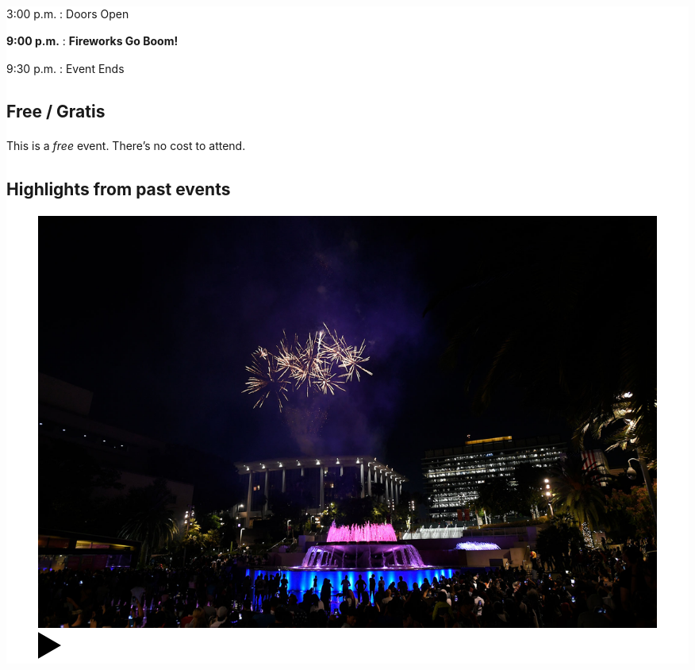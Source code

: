 3:00 p.m.
: Doors Open

**9:00 p.m.**
: **Fireworks Go Boom!**

9:30 p.m.
: Event Ends

## Free / Gratis

This is a _free_ event. There’s no cost to attend.


</main>

<main markdown="1" class="strawberry">


## Highlights from <span class="avoid-break">past events</span>

<figure class="feature">
<div data-aspect-ratio="1280/720">
<a href="https://vimeo.com/82051161" class="has-icon">
<img src="/uploads/programs/4thofjuly.jpg" width="1000" alt="" />
<span class="icon play">
<svg xmlns="http://www.w3.org/2000/svg" viewBox="0 0 29.2 33.7" width="29" height="34">
<title>Video of Grand Park and The Music Center’s 4th Of July Block Party</title>
<switch>
<polygon fill="black" points="29.2,16.9 0,0 0,33.7 29.2,16.9 0,0 0,33.7 "></polygon>
<foreignobject>Video of Grand Park and The Music Center’s 4th Of July Block Party</foreignobject>
</switch>
</svg>
</span>
</a>
</div>